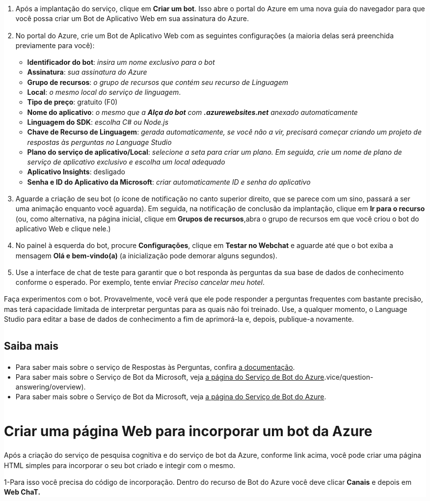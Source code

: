 1. Após a implantação do serviço, clique em **Criar um bot**. Isso abre o portal do Azure em uma nova guia do navegador para que você possa criar um Bot de Aplicativo Web em sua assinatura do Azure.

1. No portal do Azure, crie um Bot de Aplicativo Web com as seguintes configurações (a maioria delas será preenchida previamente para você):
    - **Identificador do bot**: *insira um nome exclusivo para o bot*
    - **Assinatura**: *sua assinatura do Azure*
    - **Grupo de recursos**: *o grupo de recursos que contém seu recurso de Linguagem*
    - **Local**: *o mesmo local do serviço de linguagem*.
    - **Tipo de preço**: gratuito (F0)
    - **Nome do aplicativo**: *o mesmo que a **Alça do bot** com **.azurewebsites.net** anexado automaticamente*
    - **Linguagem do SDK**: *escolha C# ou Node.js*
    - **Chave de Recurso de Linguagem**: *gerada automaticamente, se você não a vir, precisará começar criando um projeto de respostas às perguntas no Language Studio* 
    - **Plano do serviço de aplicativo/Local**: *selecione a seta para criar um plano. Em seguida, crie um nome de plano de serviço de aplicativo exclusivo e escolha um local adequado*
    - **Aplicativo Insights**: desligado
    - **Senha e ID do Aplicativo da Microsoft**: *criar automaticamente ID e senha do aplicativo*

1. Aguarde a criação de seu bot (o ícone de notificação no canto superior direito, que se parece com um sino, passará a ser uma animação enquanto você aguarda). Em seguida, na notificação de conclusão da implantação, clique em **Ir para o recurso** (ou, como alternativa, na página inicial, clique em **Grupos de recursos**,abra o grupo de recursos em que você criou o bot do aplicativo Web e clique nele.)

1. No painel à esquerda do bot, procure **Configurações**, clique em **Testar no Webchat** e aguarde até que o bot exiba a mensagem **Olá e bem-vindo(a)** (a inicialização pode demorar alguns segundos).

1. Use a interface de chat de teste para garantir que o bot responda às perguntas da sua base de dados de conhecimento conforme o esperado. Por exemplo, tente enviar *Preciso cancelar meu hotel*.

Faça experimentos com o bot. Provavelmente, você verá que ele pode responder a perguntas frequentes com bastante precisão, mas terá capacidade limitada de interpretar perguntas para as quais não foi treinado. Use, a qualquer momento, o Language Studio para editar a base de dados de conhecimento a fim de aprimorá-la e, depois, publique-a novamente.

## <a name="learn-more"></a>Saiba mais

- Para saber mais sobre o serviço de Respostas às Perguntas, confira [a documentação](https://docs.microsoft.com/azure/cognitive-services/language-service/question-answering/overview).
- Para saber mais sobre o Serviço de Bot da Microsoft, veja [a página do Serviço de Bot do Azure](https://azure.microsoft.com/services/bot-service/).vice/question-answering/overview).
- Para saber mais sobre o Serviço de Bot da Microsoft, veja [a página do Serviço de Bot do Azure](https://azure.microsoft.com/services/bot-service/).

# Criar uma página Web para incorporar um bot da Azure

Após a criação do serviço de pesquisa cognitiva e do serviço de bot da Azure, conforme link acima, você pode criar uma página HTML simples para incorporar o seu bot criado e integir com o mesmo.

1-Para isso você precisa do código de incorporação. Dentro do recurso de Bot do Azure você deve clicar **Canais** e depois em **Web ChaT.**
